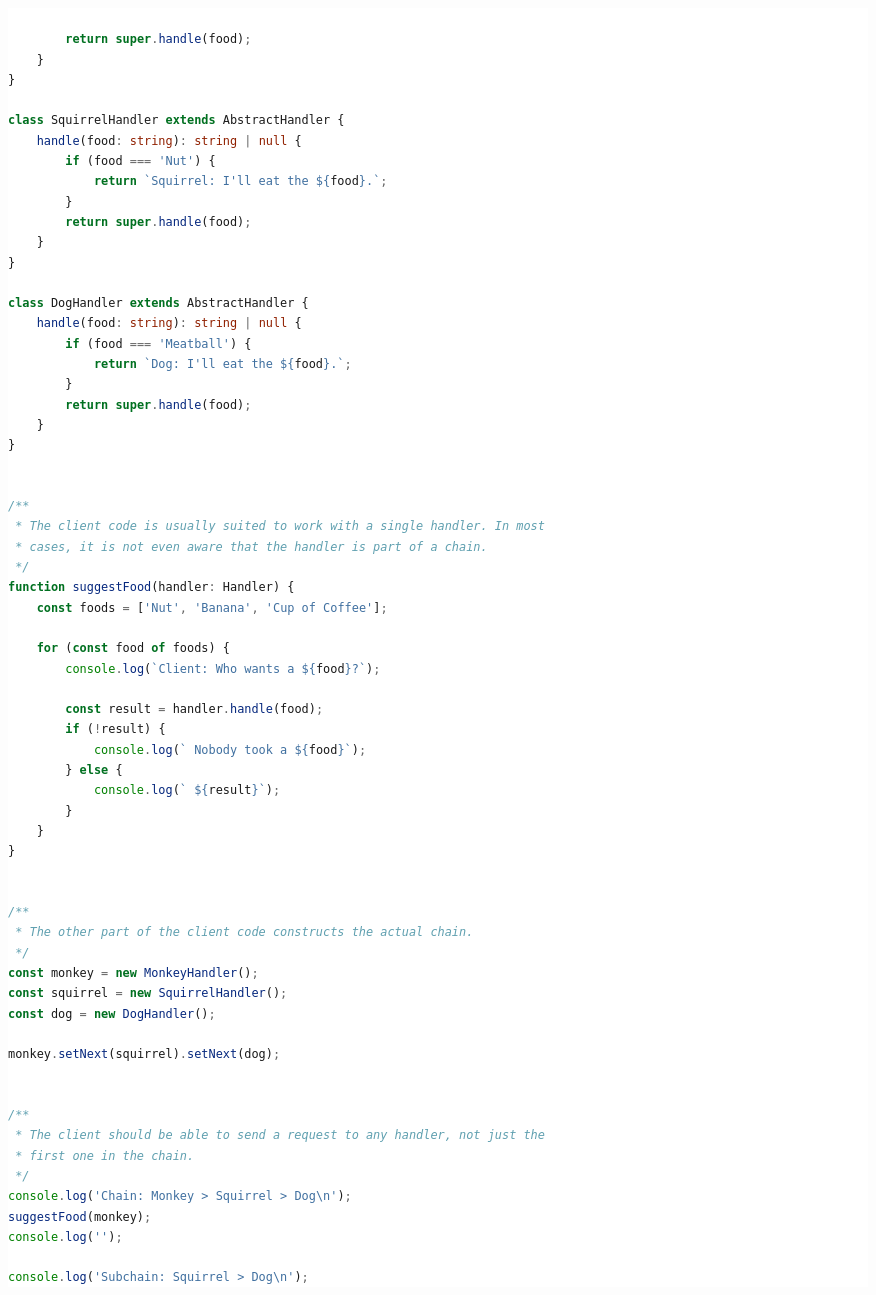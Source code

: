 ```ts

        return super.handle(food);
    }
}

class SquirrelHandler extends AbstractHandler {
    handle(food: string): string | null {
        if (food === 'Nut') {
            return `Squirrel: I'll eat the ${food}.`;
        }
        return super.handle(food);
    }
}

class DogHandler extends AbstractHandler {
    handle(food: string): string | null {
        if (food === 'Meatball') {
            return `Dog: I'll eat the ${food}.`;
        }
        return super.handle(food);
    }
}


/**
 * The client code is usually suited to work with a single handler. In most
 * cases, it is not even aware that the handler is part of a chain.
 */
function suggestFood(handler: Handler) {
    const foods = ['Nut', 'Banana', 'Cup of Coffee'];

    for (const food of foods) {
        console.log(`Client: Who wants a ${food}?`);

        const result = handler.handle(food);
        if (!result) {
            console.log(` Nobody took a ${food}`);
        } else {
            console.log(` ${result}`);
        }
    }
}


/**
 * The other part of the client code constructs the actual chain.
 */
const monkey = new MonkeyHandler();
const squirrel = new SquirrelHandler();
const dog = new DogHandler();

monkey.setNext(squirrel).setNext(dog);


/**
 * The client should be able to send a request to any handler, not just the
 * first one in the chain.
 */
console.log('Chain: Monkey > Squirrel > Dog\n');
suggestFood(monkey);
console.log('');

console.log('Subchain: Squirrel > Dog\n');
```
